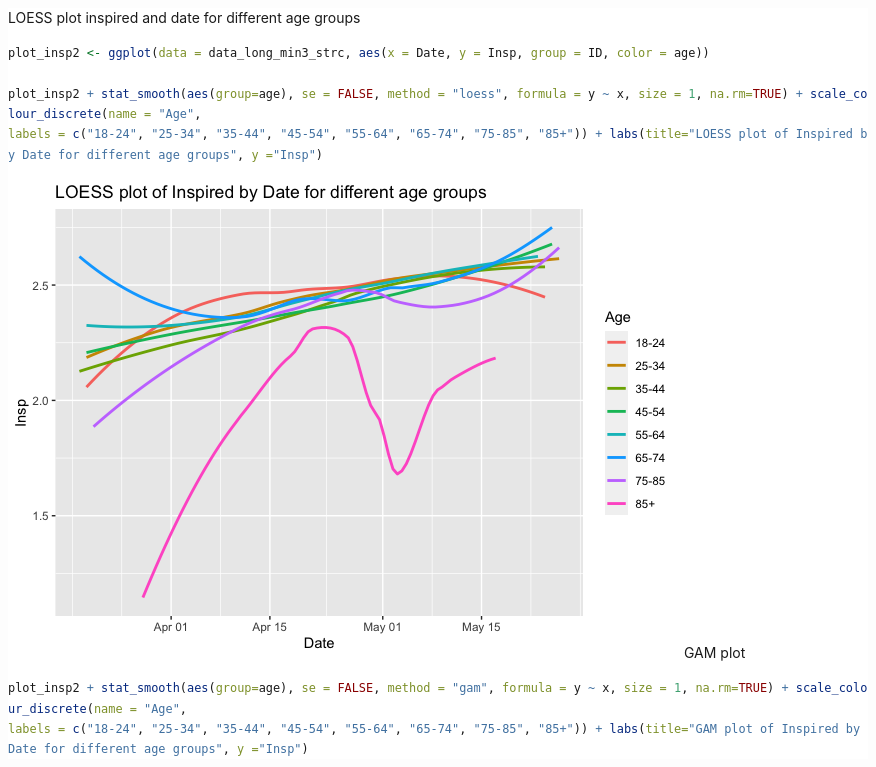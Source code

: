 LOESS plot inspired and date for different age
groups

``` r
plot_insp2 <- ggplot(data = data_long_min3_strc, aes(x = Date, y = Insp, group = ID, color = age))

plot_insp2 + stat_smooth(aes(group=age), se = FALSE, method = "loess", formula = y ~ x, size = 1, na.rm=TRUE) + scale_colour_discrete(name = "Age", 
labels = c("18-24", "25-34", "35-44", "45-54", "55-64", "65-74", "75-85", "85+")) + labs(title="LOESS plot of Inspired by Date for different age groups", y ="Insp")
```

![](200617-Multilevel-models-emotions-and-plots_files/figure-gfm/unnamed-chunk-65-1.png)
GAM
plot

``` r
plot_insp2 + stat_smooth(aes(group=age), se = FALSE, method = "gam", formula = y ~ x, size = 1, na.rm=TRUE) + scale_colour_discrete(name = "Age", 
labels = c("18-24", "25-34", "35-44", "45-54", "55-64", "65-74", "75-85", "85+")) + labs(title="GAM plot of Inspired by Date for different age groups", y ="Insp")
```
